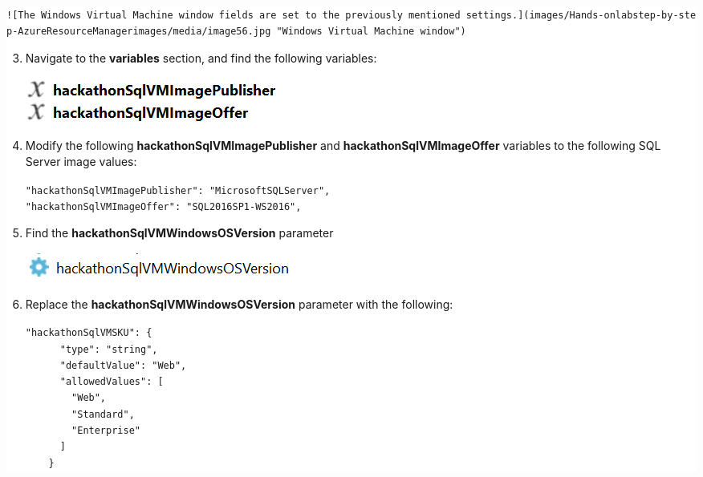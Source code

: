     ![The Windows Virtual Machine window fields are set to the previously mentioned settings.](images/Hands-onlabstep-by-step-AzureResourceManagerimages/media/image56.jpg "Windows Virtual Machine window")

3.  Navigate to the **variables** section, and find the following
    variables:

    ![Screenshot of the Variables section, with the following variables:hackathonSqlVMImagePublisherhackathonSqlVMImageOffer](images/Hands-onlabstep-by-step-AzureResourceManagerimages/media/image57.png "Variables section")

4.  Modify the following **hackathonSqlVMImagePublisher** and
    **hackathonSqlVMImageOffer** variables to the following SQL Server
    image values:

    ```
    "hackathonSqlVMImagePublisher": "MicrosoftSQLServer",
    "hackathonSqlVMImageOffer": "SQL2016SP1-WS2016",
    ```

5.  Find the **hackathonSqlVMWindowsOSVersion** parameter

    ![Screenshot of the hackathonSqlVMWindowsOSVersion Parameter.](images/Hands-onlabstep-by-step-AzureResourceManagerimages/media/image58.png "hackathonSqlVMWindowsOSVersion Parameter")

6.  Replace the **hackathonSqlVMWindowsOSVersion** parameter with the following:
    ```
    "hackathonSqlVMSKU": {
          "type": "string",
          "defaultValue": "Web",
          "allowedValues": [
            "Web",
            "Standard",
            "Enterprise"
          ]
        }	
    ```

